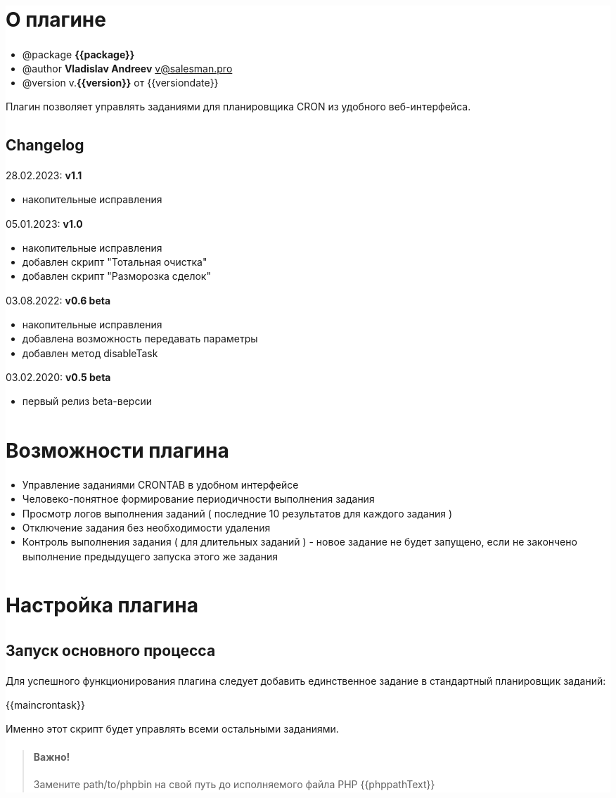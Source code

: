 # О плагине

 * @package     **{{package}}**
 * @author      **Vladislav Andreev** <v@salesman.pro>
 * @version     v.**{{version}}** от {{versiondate}}

Плагин позволяет управлять заданиями для планировщика CRON из удобного веб-интерфейса.

## Changelog

28.02.2023: **v1.1**
- накопительные исправления

05.01.2023: **v1.0**
- накопительные исправления
- добавлен скрипт "Тотальная очистка"
- добавлен скрипт "Разморозка сделок"

03.08.2022: **v0.6 beta**
- накопительные исправления
- добавлена возможность передавать параметры
- добавлен метод disableTask

03.02.2020: **v0.5 beta** 
- первый релиз beta-версии


# Возможности плагина

* Управление заданиями CRONTAB в удобном интерфейсе
* Человеко-понятное формирование периодичности выполнения задания
* Просмотр логов выполнения заданий ( последние 10 результатов для каждого задания )
* Отключение задания без необходимости удаления
* Контроль выполнения задания ( для длительных заданий ) - новое задание не будет запущено, если не закончено выполнение предыдущего запуска этого же задания


# Настройка плагина

## Запуск основного процесса

Для успешного функционирования плагина следует добавить единственное задание в стандартный планировщик заданий:

{{maincrontask}}

Именно этот скрипт будет управлять всеми остальными заданиями.

> #### Важно!
> Замените path/to/phpbin на свой путь до исполняемого файла PHP
> {{phppathText}}
